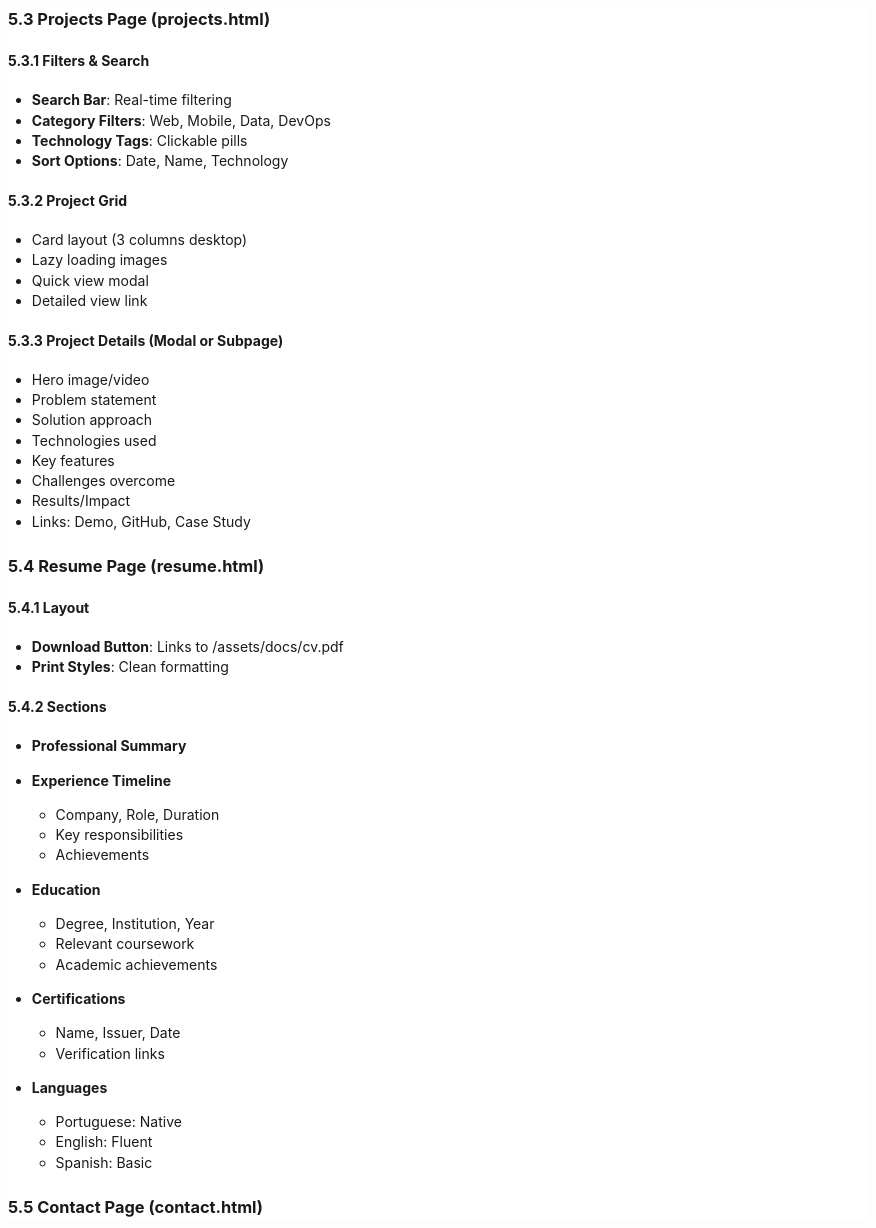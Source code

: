 ### 5.3 Projects Page (projects.html)

#### 5.3.1 Filters & Search
- **Search Bar**: Real-time filtering
- **Category Filters**: Web, Mobile, Data, DevOps
- **Technology Tags**: Clickable pills
- **Sort Options**: Date, Name, Technology

#### 5.3.2 Project Grid
- Card layout (3 columns desktop)
- Lazy loading images
- Quick view modal
- Detailed view link

#### 5.3.3 Project Details (Modal or Subpage)
- Hero image/video
- Problem statement
- Solution approach
- Technologies used
- Key features
- Challenges overcome
- Results/Impact
- Links: Demo, GitHub, Case Study

### 5.4 Resume Page (resume.html)

#### 5.4.1 Layout
- **Download Button**: Links to /assets/docs/cv.pdf
- **Print Styles**: Clean formatting

#### 5.4.2 Sections
- **Professional Summary**
- **Experience Timeline**
  - Company, Role, Duration
  - Key responsibilities
  - Achievements

- **Education**
  - Degree, Institution, Year
  - Relevant coursework
  - Academic achievements

- **Certifications**
  - Name, Issuer, Date
  - Verification links

- **Languages**
  - Portuguese: Native
  - English: Fluent
  - Spanish: Basic

### 5.5 Contact Page (contact.html)
